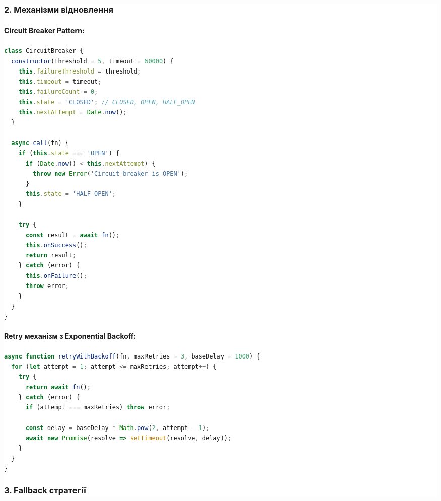 ### 2. Механізми відновлення

#### Circuit Breaker Pattern:
```javascript
class CircuitBreaker {
  constructor(threshold = 5, timeout = 60000) {
    this.failureThreshold = threshold;
    this.timeout = timeout;
    this.failureCount = 0;
    this.state = 'CLOSED'; // CLOSED, OPEN, HALF_OPEN
    this.nextAttempt = Date.now();
  }

  async call(fn) {
    if (this.state === 'OPEN') {
      if (Date.now() < this.nextAttempt) {
        throw new Error('Circuit breaker is OPEN');
      }
      this.state = 'HALF_OPEN';
    }

    try {
      const result = await fn();
      this.onSuccess();
      return result;
    } catch (error) {
      this.onFailure();
      throw error;
    }
  }
}
```

#### Retry механізм з Exponential Backoff:
```javascript
async function retryWithBackoff(fn, maxRetries = 3, baseDelay = 1000) {
  for (let attempt = 1; attempt <= maxRetries; attempt++) {
    try {
      return await fn();
    } catch (error) {
      if (attempt === maxRetries) throw error;
      
      const delay = baseDelay * Math.pow(2, attempt - 1);
      await new Promise(resolve => setTimeout(resolve, delay));
    }
  }
}
```

### 3. Fallback стратегії
